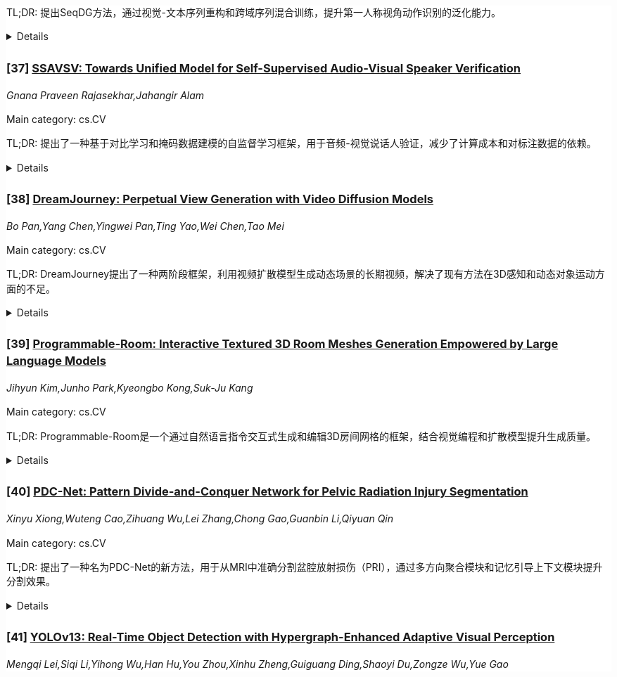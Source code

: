 TL;DR: 提出SeqDG方法，通过视觉-文本序列重构和跨域序列混合训练，提升第一人称视角动作识别的泛化能力。


<details><summary>Details</summary></details>


### [37] [SSAVSV: Towards Unified Model for Self-Supervised Audio-Visual Speaker Verification](https://arxiv.org/abs/2506.17694)
*Gnana Praveen Rajasekhar,Jahangir Alam*

Main category: cs.CV

TL;DR: 提出了一种基于对比学习和掩码数据建模的自监督学习框架，用于音频-视觉说话人验证，减少了计算成本和对标注数据的依赖。


<details><summary>Details</summary></details>


### [38] [DreamJourney: Perpetual View Generation with Video Diffusion Models](https://arxiv.org/abs/2506.17705)
*Bo Pan,Yang Chen,Yingwei Pan,Ting Yao,Wei Chen,Tao Mei*

Main category: cs.CV

TL;DR: DreamJourney提出了一种两阶段框架，利用视频扩散模型生成动态场景的长期视频，解决了现有方法在3D感知和动态对象运动方面的不足。


<details><summary>Details</summary></details>


### [39] [Programmable-Room: Interactive Textured 3D Room Meshes Generation Empowered by Large Language Models](https://arxiv.org/abs/2506.17707)
*Jihyun Kim,Junho Park,Kyeongbo Kong,Suk-Ju Kang*

Main category: cs.CV

TL;DR: Programmable-Room是一个通过自然语言指令交互式生成和编辑3D房间网格的框架，结合视觉编程和扩散模型提升生成质量。


<details><summary>Details</summary></details>


### [40] [PDC-Net: Pattern Divide-and-Conquer Network for Pelvic Radiation Injury Segmentation](https://arxiv.org/abs/2506.17712)
*Xinyu Xiong,Wuteng Cao,Zihuang Wu,Lei Zhang,Chong Gao,Guanbin Li,Qiyuan Qin*

Main category: cs.CV

TL;DR: 提出了一种名为PDC-Net的新方法，用于从MRI中准确分割盆腔放射损伤（PRI），通过多方向聚合模块和记忆引导上下文模块提升分割效果。


<details><summary>Details</summary></details>


### [41] [YOLOv13: Real-Time Object Detection with Hypergraph-Enhanced Adaptive Visual Perception](https://arxiv.org/abs/2506.17733)
*Mengqi Lei,Siqi Li,Yihong Wu,Han Hu,You Zhou,Xinhu Zheng,Guiguang Ding,Shaoyi Du,Zongze Wu,Yue Gao*
